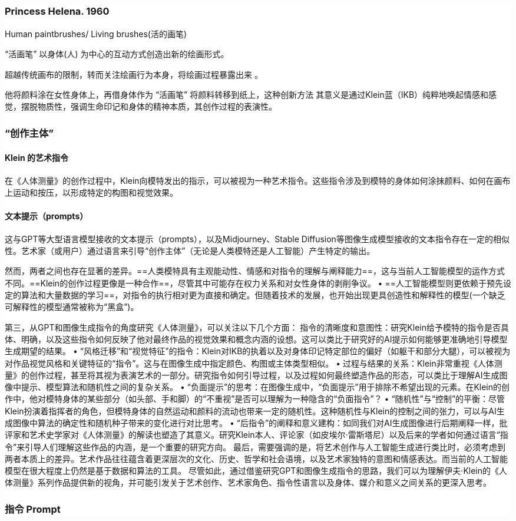 
### Princess Helena. 1960


Human paintbrushes/ Living brushes(活的画笔)

“活画笔” 以身体(人) 为中心的互动方式创造出新的绘画形式。

超越传统画布的限制，转而关注绘画行为本身，将绘画过程暴露出来 。

他将颜料涂在女性身体上，再借身体作为 “活画笔” 将颜料转移到纸上，这种创新方法 其意义是通过Klein蓝（IKB）纯粹地唤起情感和感觉，摆脱物质性，强调生命印记和身体的精神本质，其创作过程的表演性。



### “创作主体”


#### Klein 的艺术指令

在《人体测量》的创作过程中，Klein向模特发出的指示，可以被视为一种艺术指令。这些指令涉及到模特的身体如何涂抹颜料、如何在画布上运动和按压，以形成特定的构图和视觉效果。
#### 文本提示（prompts）

这与GPT等大型语言模型接收的文本提示（prompts），以及Midjourney、Stable Diffusion等图像生成模型接收的文本指令存在一定的相似性。艺术家（或用户）通过语言来引导“创作主体”（无论是人类模特还是人工智能）产生特定的输出。

然而，两者之间也存在显著的差异。==人类模特具有主观能动性、情感和对指令的理解与阐释能力==，这与当前人工智能模型的运作方式不同。==Klein的创作过程更像是一种合作==，尽管其中可能存在权力关系和对女性身体的剥削争议。
•
==人工智能模型则更依赖于预先设定的算法和大量数据的学习==，对指令的执行相对更为直接和确定。但随着技术的发展，也开始出现更具创造性和解释性的模型(一个缺乏可解释性的模型通常被称为“黑盒”)。

第三，从GPT和图像生成指令的角度研究《人体测量》，可以关注以下几个方面：
指令的清晰度和意图性：研究Klein给予模特的指令是否具体、明确，以及这些指令如何反映了他对最终作品的视觉效果和概念内涵的设想。这可以类比于研究好的AI提示如何能够更准确地引导模型生成期望的结果。
•
“风格迁移”和“视觉特征”的指令：Klein对IKB的执着以及对身体印记特定部位的偏好（如躯干和部分大腿），可以被视为对作品视觉风格和关键特征的“指令”。这与在图像生成中指定颜色、构图或主体类型相似。
•
过程与结果的关系：Klein非常重视《人体测量》的创作过程，甚至将其视为表演艺术的一部分。研究指令如何引导过程，以及过程如何最终塑造作品的形态，可以类比于理解AI生成图像中提示、模型算法和随机性之间的复杂关系。
•
“负面提示”的思考：在图像生成中，“负面提示”用于排除不希望出现的元素。在Klein的创作中，他对模特身体的某些部分（如头部、手和脚）的“不重视”是否可以理解为一种隐含的“负面指令”？
•
“随机性”与“控制”的平衡：尽管Klein扮演着指挥者的角色，但模特身体的自然运动和颜料的流动也带来一定的随机性。这种随机性与Klein的控制之间的张力，可以与AI生成图像中算法的确定性和随机种子带来的变化进行对比思考。
•
“后指令”的阐释和意义建构：如同我们对AI生成图像进行后期阐释一样，批评家和艺术史学家对《人体测量》的解读也塑造了其意义。研究Klein本人、评论家（如皮埃尔·雷斯塔尼）以及后来的学者如何通过语言“指令”来引导人们理解这些作品的内涵，是一个重要的研究方向。
最后，需要强调的是，将艺术创作与人工智能生成进行类比时，必须考虑到两者本质上的差异。艺术作品往往蕴含着更深层次的文化、历史、哲学和社会语境，以及艺术家独特的意图和情感表达。而当前的人工智能模型在很大程度上仍然是基于数据和算法的工具。
尽管如此，通过借鉴研究GPT和图像生成指令的思路，我们可以为理解伊夫·Klein的《人体测量》系列作品提供新的视角，并可能引发关于艺术创作、艺术家角色、指令性语言以及身体、媒介和意义之间关系的更深入思考。





### 指令 Prompt 
